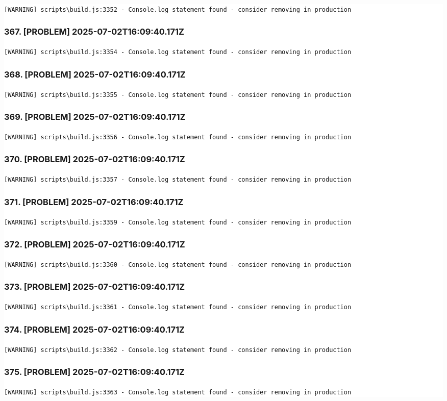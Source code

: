 ```
[WARNING] scripts\build.js:3352 - Console.log statement found - consider removing in production
```

### 367. [PROBLEM] 2025-07-02T16:09:40.171Z

```
[WARNING] scripts\build.js:3354 - Console.log statement found - consider removing in production
```

### 368. [PROBLEM] 2025-07-02T16:09:40.171Z

```
[WARNING] scripts\build.js:3355 - Console.log statement found - consider removing in production
```

### 369. [PROBLEM] 2025-07-02T16:09:40.171Z

```
[WARNING] scripts\build.js:3356 - Console.log statement found - consider removing in production
```

### 370. [PROBLEM] 2025-07-02T16:09:40.171Z

```
[WARNING] scripts\build.js:3357 - Console.log statement found - consider removing in production
```

### 371. [PROBLEM] 2025-07-02T16:09:40.171Z

```
[WARNING] scripts\build.js:3359 - Console.log statement found - consider removing in production
```

### 372. [PROBLEM] 2025-07-02T16:09:40.171Z

```
[WARNING] scripts\build.js:3360 - Console.log statement found - consider removing in production
```

### 373. [PROBLEM] 2025-07-02T16:09:40.171Z

```
[WARNING] scripts\build.js:3361 - Console.log statement found - consider removing in production
```

### 374. [PROBLEM] 2025-07-02T16:09:40.171Z

```
[WARNING] scripts\build.js:3362 - Console.log statement found - consider removing in production
```

### 375. [PROBLEM] 2025-07-02T16:09:40.171Z

```
[WARNING] scripts\build.js:3363 - Console.log statement found - consider removing in production
```
